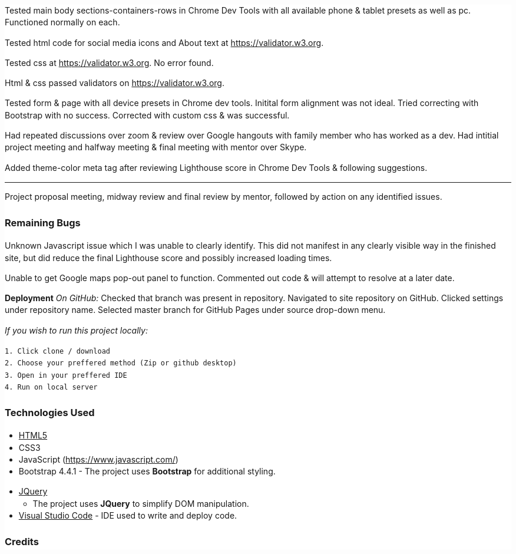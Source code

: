 Tested main body sections-containers-rows in Chrome Dev Tools with all available phone & tablet presets as well as pc. Functioned normally on each.

Tested html code for social media icons and About text at https://validator.w3.org.

Tested css at https://validator.w3.org. No error found.

Html & css passed validators on https://validator.w3.org.

Tested form & page with all device presets in Chrome dev tools. Initital form alignment was not ideal. Tried correcting with Bootstrap with no success. Corrected with custom css & was successful.

Had repeated discussions over zoom & review over Google hangouts with family member who has worked as a dev. Had intitial project meeting and halfway meeting & final meeting with mentor over Skype.

Added theme-color meta tag after reviewing Lighthouse score in Chrome Dev Tools & following suggestions.

---

Project proposal meeting, midway review and final review by mentor, followed by action on any identified issues.

### Remaining Bugs

Unknown Javascript issue which I was unable to clearly identify. This did not manifest in any clearly visible way in the finished site, but did reduce the final Lighthouse score and possibly increased loading times.

Unable to get Google maps pop-out panel to function. Commented out code & will attempt to resolve at a later date.

**Deployment**
_On GitHub:_ Checked that branch was present in repository. Navigated to site repository on GitHub. Clicked settings under repository name. Selected master branch for GitHub Pages under source drop-down menu.

_If you wish to run this project locally:_

```
1. Click clone / download
2. Choose your preffered method (Zip or github desktop)
3. Open in your preffered IDE
4. Run on local server
```

### Technologies Used

- [HTML5](https://html.spec.whatwg.org/multipage/)
- CSS3
- JavaScript (https://www.javascript.com/)
- Bootstrap 4.4.1 - The project uses **Bootstrap** for additional styling.

* [JQuery](https://jquery.com)
  - The project uses **JQuery** to simplify DOM manipulation.
* [Visual Studio Code](https://code.visualstudio.com/) - IDE used to write and deploy code.

### Credits
